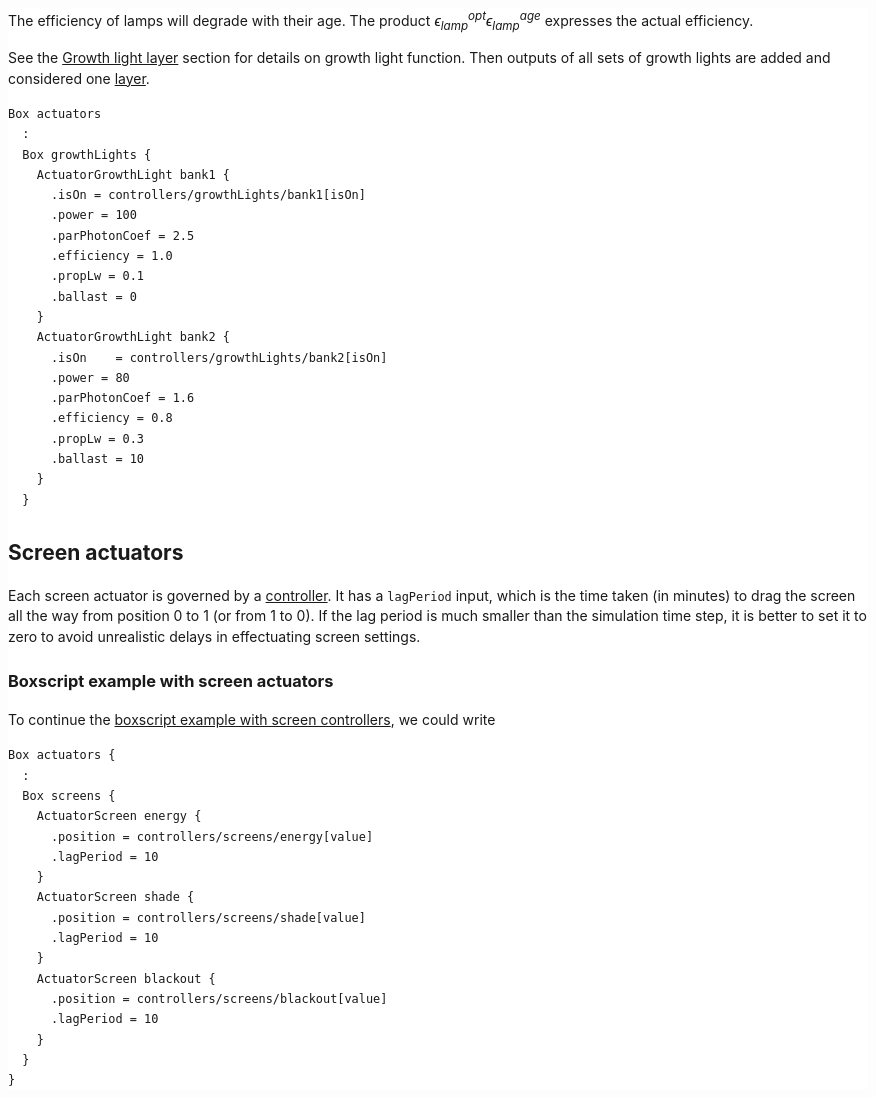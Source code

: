 The efficiency of lamps will degrade with their age. The product $\epsilon_{lamp}^{opt} \epsilon_{lamp}^{age}$ expresses the actual efficiency. 

See the [Growth light layer](#growth-light-layer) section for details on growth light function. Then outputs of all sets of growth lights are added and considered one [layer](#layers).

```
Box actuators 
  :
  Box growthLights {
    ActuatorGrowthLight bank1 {
      .isOn = controllers/growthLights/bank1[isOn]
      .power = 100
      .parPhotonCoef = 2.5
      .efficiency = 1.0
      .propLw = 0.1
      .ballast = 0
    }
    ActuatorGrowthLight bank2 {
      .isOn    = controllers/growthLights/bank2[isOn]
      .power = 80
      .parPhotonCoef = 1.6
      .efficiency = 0.8
      .propLw = 0.3
      .ballast = 10
    }
  }

```



## Screen actuators

Each screen actuator is governed by a [controller](#screen-controllers).  It has a `lagPeriod` input, which is the time taken (in minutes) to drag the screen all the way from position 0 to 1 (or from 1 to 0). If the lag period is much smaller than the simulation time step, it is better to set it to zero to avoid unrealistic delays in effectuating screen settings.

### Boxscript example with screen actuators

To continue the [boxscript example with screen controllers](#boxscript-example-with-screen-controllers), we could write

```
Box actuators {
  :
  Box screens {
    ActuatorScreen energy {
      .position = controllers/screens/energy[value]
      .lagPeriod = 10
    }
    ActuatorScreen shade {
      .position = controllers/screens/shade[value]
      .lagPeriod = 10
    }
    ActuatorScreen blackout {
      .position = controllers/screens/blackout[value]
      .lagPeriod = 10
    }
  }
}
```

